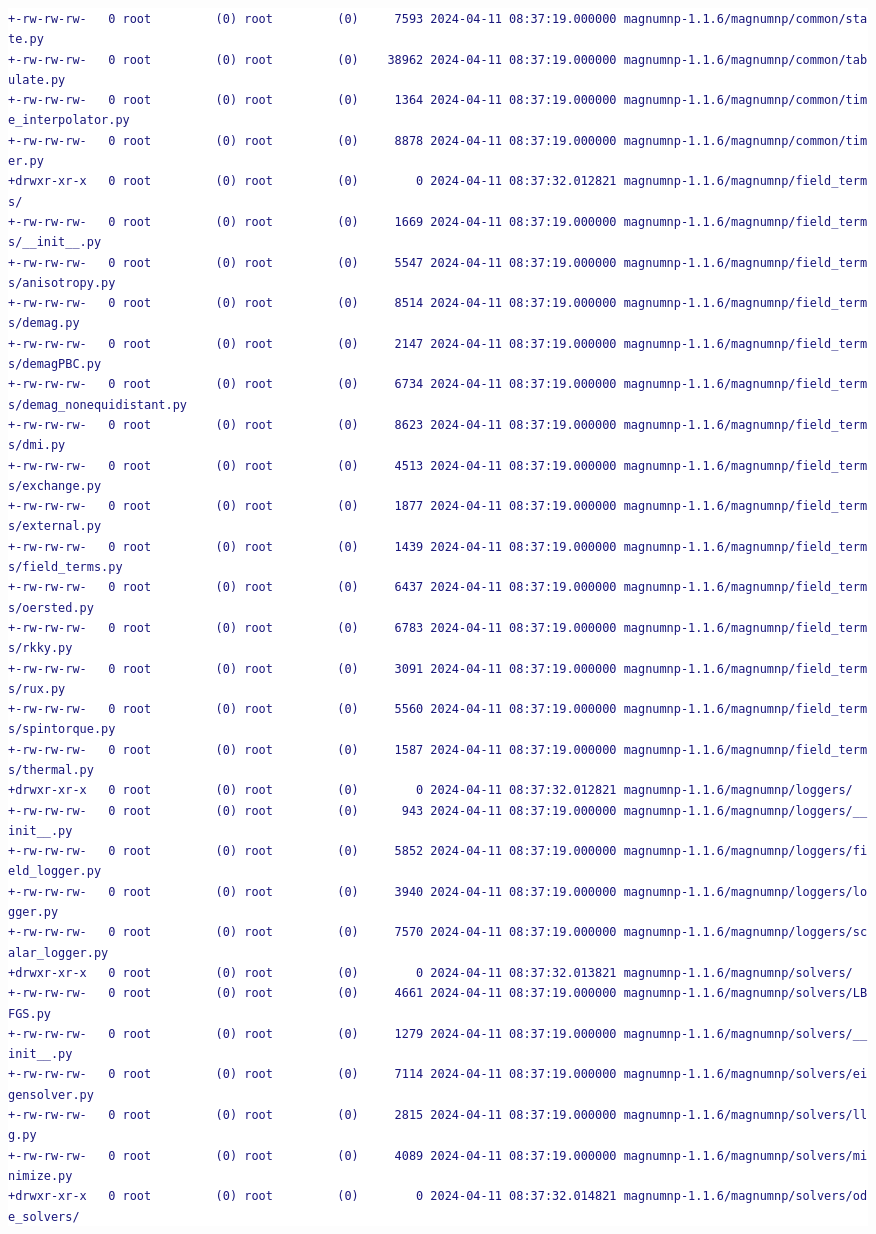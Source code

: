 ```diff
+-rw-rw-rw-   0 root         (0) root         (0)     7593 2024-04-11 08:37:19.000000 magnumnp-1.1.6/magnumnp/common/state.py
+-rw-rw-rw-   0 root         (0) root         (0)    38962 2024-04-11 08:37:19.000000 magnumnp-1.1.6/magnumnp/common/tabulate.py
+-rw-rw-rw-   0 root         (0) root         (0)     1364 2024-04-11 08:37:19.000000 magnumnp-1.1.6/magnumnp/common/time_interpolator.py
+-rw-rw-rw-   0 root         (0) root         (0)     8878 2024-04-11 08:37:19.000000 magnumnp-1.1.6/magnumnp/common/timer.py
+drwxr-xr-x   0 root         (0) root         (0)        0 2024-04-11 08:37:32.012821 magnumnp-1.1.6/magnumnp/field_terms/
+-rw-rw-rw-   0 root         (0) root         (0)     1669 2024-04-11 08:37:19.000000 magnumnp-1.1.6/magnumnp/field_terms/__init__.py
+-rw-rw-rw-   0 root         (0) root         (0)     5547 2024-04-11 08:37:19.000000 magnumnp-1.1.6/magnumnp/field_terms/anisotropy.py
+-rw-rw-rw-   0 root         (0) root         (0)     8514 2024-04-11 08:37:19.000000 magnumnp-1.1.6/magnumnp/field_terms/demag.py
+-rw-rw-rw-   0 root         (0) root         (0)     2147 2024-04-11 08:37:19.000000 magnumnp-1.1.6/magnumnp/field_terms/demagPBC.py
+-rw-rw-rw-   0 root         (0) root         (0)     6734 2024-04-11 08:37:19.000000 magnumnp-1.1.6/magnumnp/field_terms/demag_nonequidistant.py
+-rw-rw-rw-   0 root         (0) root         (0)     8623 2024-04-11 08:37:19.000000 magnumnp-1.1.6/magnumnp/field_terms/dmi.py
+-rw-rw-rw-   0 root         (0) root         (0)     4513 2024-04-11 08:37:19.000000 magnumnp-1.1.6/magnumnp/field_terms/exchange.py
+-rw-rw-rw-   0 root         (0) root         (0)     1877 2024-04-11 08:37:19.000000 magnumnp-1.1.6/magnumnp/field_terms/external.py
+-rw-rw-rw-   0 root         (0) root         (0)     1439 2024-04-11 08:37:19.000000 magnumnp-1.1.6/magnumnp/field_terms/field_terms.py
+-rw-rw-rw-   0 root         (0) root         (0)     6437 2024-04-11 08:37:19.000000 magnumnp-1.1.6/magnumnp/field_terms/oersted.py
+-rw-rw-rw-   0 root         (0) root         (0)     6783 2024-04-11 08:37:19.000000 magnumnp-1.1.6/magnumnp/field_terms/rkky.py
+-rw-rw-rw-   0 root         (0) root         (0)     3091 2024-04-11 08:37:19.000000 magnumnp-1.1.6/magnumnp/field_terms/rux.py
+-rw-rw-rw-   0 root         (0) root         (0)     5560 2024-04-11 08:37:19.000000 magnumnp-1.1.6/magnumnp/field_terms/spintorque.py
+-rw-rw-rw-   0 root         (0) root         (0)     1587 2024-04-11 08:37:19.000000 magnumnp-1.1.6/magnumnp/field_terms/thermal.py
+drwxr-xr-x   0 root         (0) root         (0)        0 2024-04-11 08:37:32.012821 magnumnp-1.1.6/magnumnp/loggers/
+-rw-rw-rw-   0 root         (0) root         (0)      943 2024-04-11 08:37:19.000000 magnumnp-1.1.6/magnumnp/loggers/__init__.py
+-rw-rw-rw-   0 root         (0) root         (0)     5852 2024-04-11 08:37:19.000000 magnumnp-1.1.6/magnumnp/loggers/field_logger.py
+-rw-rw-rw-   0 root         (0) root         (0)     3940 2024-04-11 08:37:19.000000 magnumnp-1.1.6/magnumnp/loggers/logger.py
+-rw-rw-rw-   0 root         (0) root         (0)     7570 2024-04-11 08:37:19.000000 magnumnp-1.1.6/magnumnp/loggers/scalar_logger.py
+drwxr-xr-x   0 root         (0) root         (0)        0 2024-04-11 08:37:32.013821 magnumnp-1.1.6/magnumnp/solvers/
+-rw-rw-rw-   0 root         (0) root         (0)     4661 2024-04-11 08:37:19.000000 magnumnp-1.1.6/magnumnp/solvers/LBFGS.py
+-rw-rw-rw-   0 root         (0) root         (0)     1279 2024-04-11 08:37:19.000000 magnumnp-1.1.6/magnumnp/solvers/__init__.py
+-rw-rw-rw-   0 root         (0) root         (0)     7114 2024-04-11 08:37:19.000000 magnumnp-1.1.6/magnumnp/solvers/eigensolver.py
+-rw-rw-rw-   0 root         (0) root         (0)     2815 2024-04-11 08:37:19.000000 magnumnp-1.1.6/magnumnp/solvers/llg.py
+-rw-rw-rw-   0 root         (0) root         (0)     4089 2024-04-11 08:37:19.000000 magnumnp-1.1.6/magnumnp/solvers/minimize.py
+drwxr-xr-x   0 root         (0) root         (0)        0 2024-04-11 08:37:32.014821 magnumnp-1.1.6/magnumnp/solvers/ode_solvers/
```